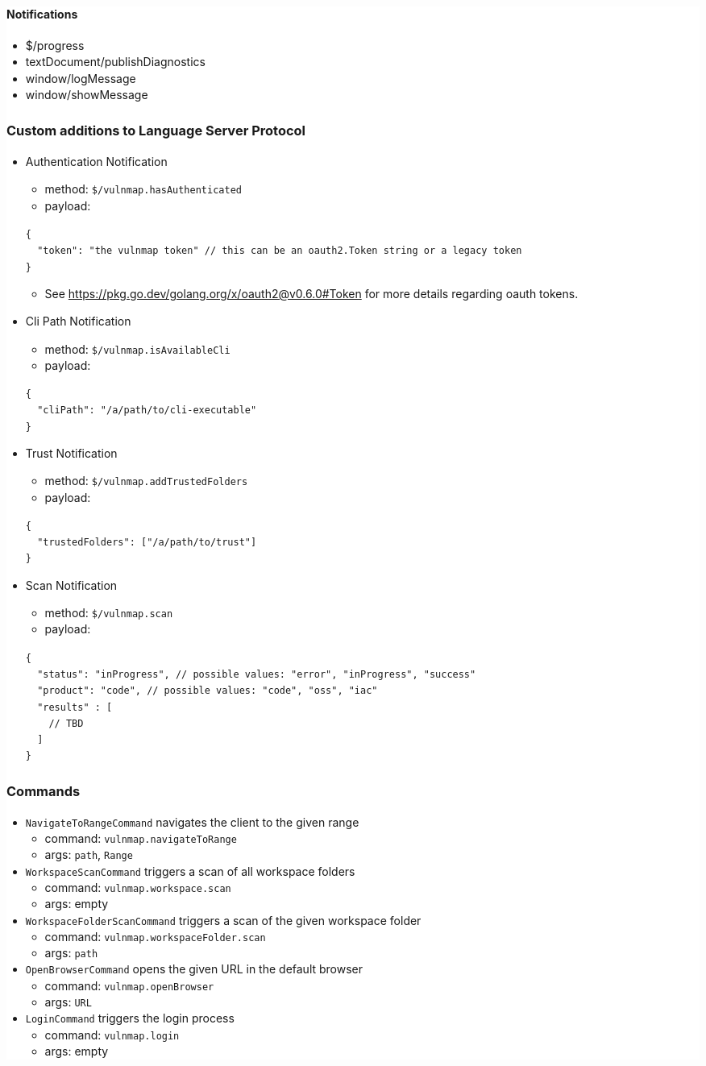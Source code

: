 #### Notifications

- $/progress
- textDocument/publishDiagnostics
- window/logMessage
- window/showMessage

### Custom additions to Language Server Protocol

- Authentication Notification
  - method: `$/vulnmap.hasAuthenticated`
  - payload:
  ```json5
  {
    "token": "the vulnmap token" // this can be an oauth2.Token string or a legacy token
  }
  ```
  - See https://pkg.go.dev/golang.org/x/oauth2@v0.6.0#Token for more details regarding oauth tokens.

- Cli Path Notification
  - method: `$/vulnmap.isAvailableCli`
  - payload:
  ```json5
  {
    "cliPath": "/a/path/to/cli-executable"
  }
  ```

- Trust Notification
  - method: `$/vulnmap.addTrustedFolders`
  - payload:
  ```json5
  {
    "trustedFolders": ["/a/path/to/trust"]
  }
  ```

- Scan Notification
  - method: `$/vulnmap.scan`
  - payload:
  ```json5
  {
    "status": "inProgress", // possible values: "error", "inProgress", "success"
    "product": "code", // possible values: "code", "oss", "iac"
    "results" : [
      // TBD
    ]
  }
  ```

### Commands

- `NavigateToRangeCommand` navigates the client to the given range
  - command: `vulnmap.navigateToRange`
  - args: `path`, `Range`
- `WorkspaceScanCommand` triggers a scan of all workspace folders
  - command: `vulnmap.workspace.scan`
  - args: empty
- `WorkspaceFolderScanCommand` triggers a scan of the given workspace folder
  - command: `vulnmap.workspaceFolder.scan`
  - args: `path`
- `OpenBrowserCommand` opens the given URL in the default browser
  - command: `vulnmap.openBrowser`
  - args: `URL`
- `LoginCommand` triggers the login process
  - command: `vulnmap.login`
  - args: empty